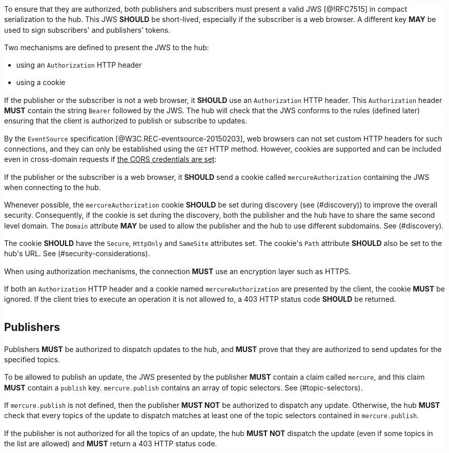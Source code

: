 To ensure that they are authorized, both publishers and subscribers must present a valid JWS
[@!RFC7515] in compact serialization to the hub. This JWS **SHOULD** be short-lived, especially
if the subscriber is a web browser. A different key **MAY** be used to sign subscribers' and
publishers' tokens.

Two mechanisms are defined to present the JWS to the hub:

 *  using an `Authorization` HTTP header

 *  using a cookie

If the publisher or the subscriber is not a web browser, it **SHOULD** use an `Authorization`
HTTP header. This `Authorization` header **MUST** contain the string `Bearer` followed by the JWS.
The hub will check that the JWS conforms to the rules (defined later) ensuring that the client is
authorized to publish or subscribe to updates.

By the `EventSource` specification [@W3C.REC-eventsource-20150203], web browsers
can not set custom HTTP headers for such connections, and they can only be
established using the `GET` HTTP method. However, cookies are supported and
can be included even in cross-domain requests if [the CORS credentials are
set](https://html.spec.whatwg.org/multipage/server-sent-events.html#dom-eventsourceinit-withcredentials):

If the publisher or the subscriber is a web browser, it **SHOULD** send a cookie called
`mercureAuthorization` containing the JWS when connecting to the hub.

Whenever possible, the `mercureAuthorization` cookie **SHOULD** be set during discovery (see
(#discovery)) to improve the overall security. Consequently, if the cookie is set during the
discovery, both the publisher and the hub have to share the same second level domain. The `Domain`
attribute **MAY** be used to allow the publisher and the hub to use different subdomains. See
(#discovery).

The cookie **SHOULD** have the `Secure`, `HttpOnly` and `SameSite` attributes set. The cookie's
`Path` attribute **SHOULD** also be set to the hub's URL. See (#security-considerations).

When using authorization mechanisms, the connection **MUST** use an encryption layer such as HTTPS.

If both an `Authorization` HTTP header and a cookie named `mercureAuthorization` are presented by
the client, the cookie **MUST** be ignored. If the client tries to execute an operation it is not
allowed to, a 403 HTTP status code **SHOULD** be returned.

## Publishers

Publishers **MUST** be authorized to dispatch updates to the hub, and **MUST** prove that they are
authorized to send updates for the specified topics.

To be allowed to publish an update, the JWS presented by the publisher **MUST** contain a claim
called `mercure`, and this claim **MUST** contain a `publish` key. `mercure.publish` contains an
array of topic selectors. See (#topic-selectors).

If `mercure.publish` is not defined, then the publisher **MUST NOT** be authorized
to dispatch any update.
Otherwise, the hub **MUST** check that every topics of the update to dispatch matches at least one
of the topic selectors contained in `mercure.publish`.

If the publisher is not authorized for all the topics of an update, the hub **MUST NOT** dispatch
the update (even if some topics in the list are allowed) and **MUST** return a 403 HTTP status code.
